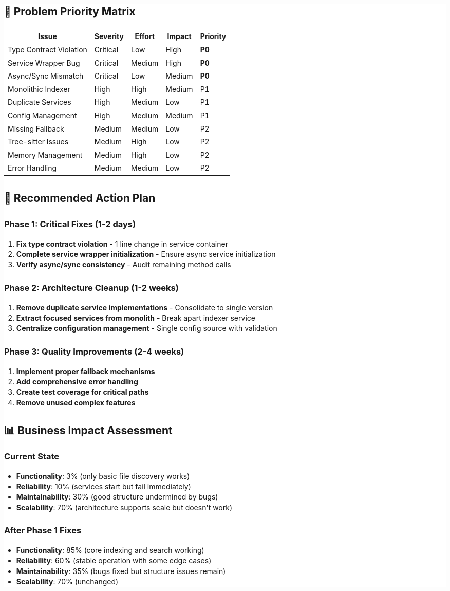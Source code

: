 ## 🎯 Problem Priority Matrix

| Issue | Severity | Effort | Impact | Priority |
|-------|----------|---------|---------|-----------|
| Type Contract Violation | Critical | Low | High | **P0** |
| Service Wrapper Bug | Critical | Medium | High | **P0** |
| Async/Sync Mismatch | Critical | Low | Medium | **P0** |
| Monolithic Indexer | High | High | Medium | P1 |
| Duplicate Services | High | Medium | Low | P1 |
| Config Management | High | Medium | Medium | P1 |
| Missing Fallback | Medium | Medium | Low | P2 |
| Tree-sitter Issues | Medium | High | Low | P2 |
| Memory Management | Medium | High | Low | P2 |
| Error Handling | Medium | Medium | Low | P2 |

## 🚀 Recommended Action Plan

### Phase 1: Critical Fixes (1-2 days)
1. **Fix type contract violation** - 1 line change in service container
2. **Complete service wrapper initialization** - Ensure async service initialization  
3. **Verify async/sync consistency** - Audit remaining method calls

### Phase 2: Architecture Cleanup (1-2 weeks)
1. **Remove duplicate service implementations** - Consolidate to single version
2. **Extract focused services from monolith** - Break apart indexer service
3. **Centralize configuration management** - Single config source with validation

### Phase 3: Quality Improvements (2-4 weeks)  
1. **Implement proper fallback mechanisms**
2. **Add comprehensive error handling**
3. **Create test coverage for critical paths**
4. **Remove unused complex features**

## 📊 Business Impact Assessment

### Current State
- **Functionality**: 3% (only basic file discovery works)
- **Reliability**: 10% (services start but fail immediately)  
- **Maintainability**: 30% (good structure undermined by bugs)
- **Scalability**: 70% (architecture supports scale but doesn't work)

### After Phase 1 Fixes
- **Functionality**: 85% (core indexing and search working)
- **Reliability**: 60% (stable operation with some edge cases)
- **Maintainability**: 35% (bugs fixed but structure issues remain)
- **Scalability**: 70% (unchanged)
